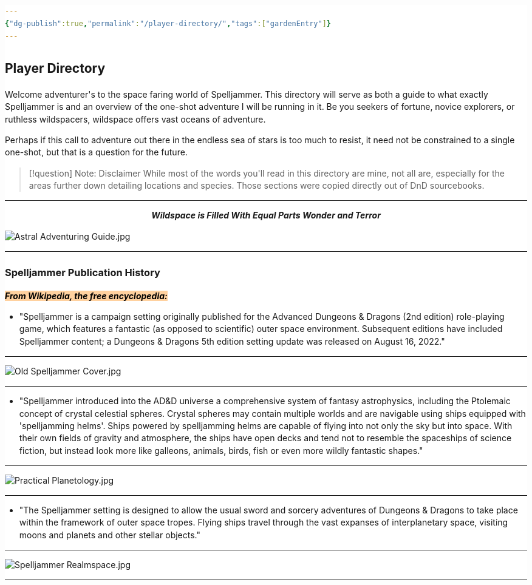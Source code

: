 ```yaml
---
{"dg-publish":true,"permalink":"/player-directory/","tags":["gardenEntry"]}
---
```


## Player Directory
Welcome adventurer's to the space faring world of Spelljammer. This directory will  serve as both a guide to what exactly Spelljammer is and an overview of the one-shot adventure I will be running in it. Be you seekers of fortune, novice explorers, or ruthless wildspacers, wildspace offers vast oceans of adventure.

Perhaps if this call to adventure out there in the endless sea of stars is too much to resist, it need not be constrained to a single one-shot, but that is a question for the future.

> [!question] Note: Disclaimer
> While most of the words you'll read in this directory are mine, not all are, especially for the areas further down detailing locations and species. Those sections were copied directly out of DnD sourcebooks. 

---
***<p style="text-align:center;">Wildspace is Filled With Equal Parts Wonder and Terror</p>***![Astral Adventuring Guide.jpg](/img/user/Z_Art/Astral%20Adventuring%20Guide.jpg)

---
### Spelljammer Publication History
<mark style="background: #FFB86CA6;">***From Wikipedia, the free encyclopedia:***</mark>

- "Spelljammer is a campaign setting originally published for the Advanced Dungeons & Dragons (2nd edition) role-playing game, which features a fantastic (as opposed to scientific) outer space environment. Subsequent editions have included Spelljammer content; a Dungeons & Dragons 5th edition setting update was released on August 16, 2022."
---
![Old Spelljammer Cover.jpg](/img/user/Z_Art/Old%20Spelljammer%20Cover.jpg)

---

- "Spelljammer introduced into the AD&D universe a comprehensive system of fantasy astrophysics, including the Ptolemaic concept of crystal celestial spheres. Crystal spheres may contain multiple worlds and are navigable using ships equipped with 'spelljamming helms'. Ships powered by spelljamming helms are capable of flying into not only the sky but into space. With their own fields of gravity and atmosphere, the ships have open decks and tend not to resemble the spaceships of science fiction, but instead look more like galleons, animals, birds, fish or even more wildly fantastic shapes."

---

![Practical Planetology.jpg](/img/user/Z_Art/Practical%20Planetology.jpg)

---

- "The Spelljammer setting is designed to allow the usual sword and sorcery adventures of Dungeons & Dragons to take place within the framework of outer space tropes. Flying ships travel through the vast expanses of interplanetary space, visiting moons and planets and other stellar objects."
---
![Spelljammer Realmspace.jpg](/img/user/Z_Art/Spelljammer%20Realmspace.jpg)

---